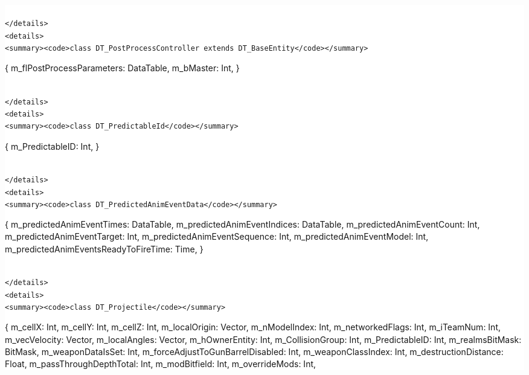 ```

</details>
<details>
<summary><code>class DT_PostProcessController extends DT_BaseEntity</code></summary>

```
{
	m_flPostProcessParameters: DataTable,
	m_bMaster: Int,
}
```

</details>
<details>
<summary><code>class DT_PredictableId</code></summary>

```
{
	m_PredictableID: Int,
}
```

</details>
<details>
<summary><code>class DT_PredictedAnimEventData</code></summary>

```
{
	m_predictedAnimEventTimes: DataTable,
	m_predictedAnimEventIndices: DataTable,
	m_predictedAnimEventCount: Int,
	m_predictedAnimEventTarget: Int,
	m_predictedAnimEventSequence: Int,
	m_predictedAnimEventModel: Int,
	m_predictedAnimEventsReadyToFireTime: Time,
}
```

</details>
<details>
<summary><code>class DT_Projectile</code></summary>

```
{
	m_cellX: Int,
	m_cellY: Int,
	m_cellZ: Int,
	m_localOrigin: Vector,
	m_nModelIndex: Int,
	m_networkedFlags: Int,
	m_iTeamNum: Int,
	m_vecVelocity: Vector,
	m_localAngles: Vector,
	m_hOwnerEntity: Int,
	m_CollisionGroup: Int,
	m_PredictableID: Int,
	m_realmsBitMask: BitMask,
	m_weaponDataIsSet: Int,
	m_forceAdjustToGunBarrelDisabled: Int,
	m_weaponClassIndex: Int,
	m_destructionDistance: Float,
	m_passThroughDepthTotal: Int,
	m_modBitfield: Int,
	m_overrideMods: Int,